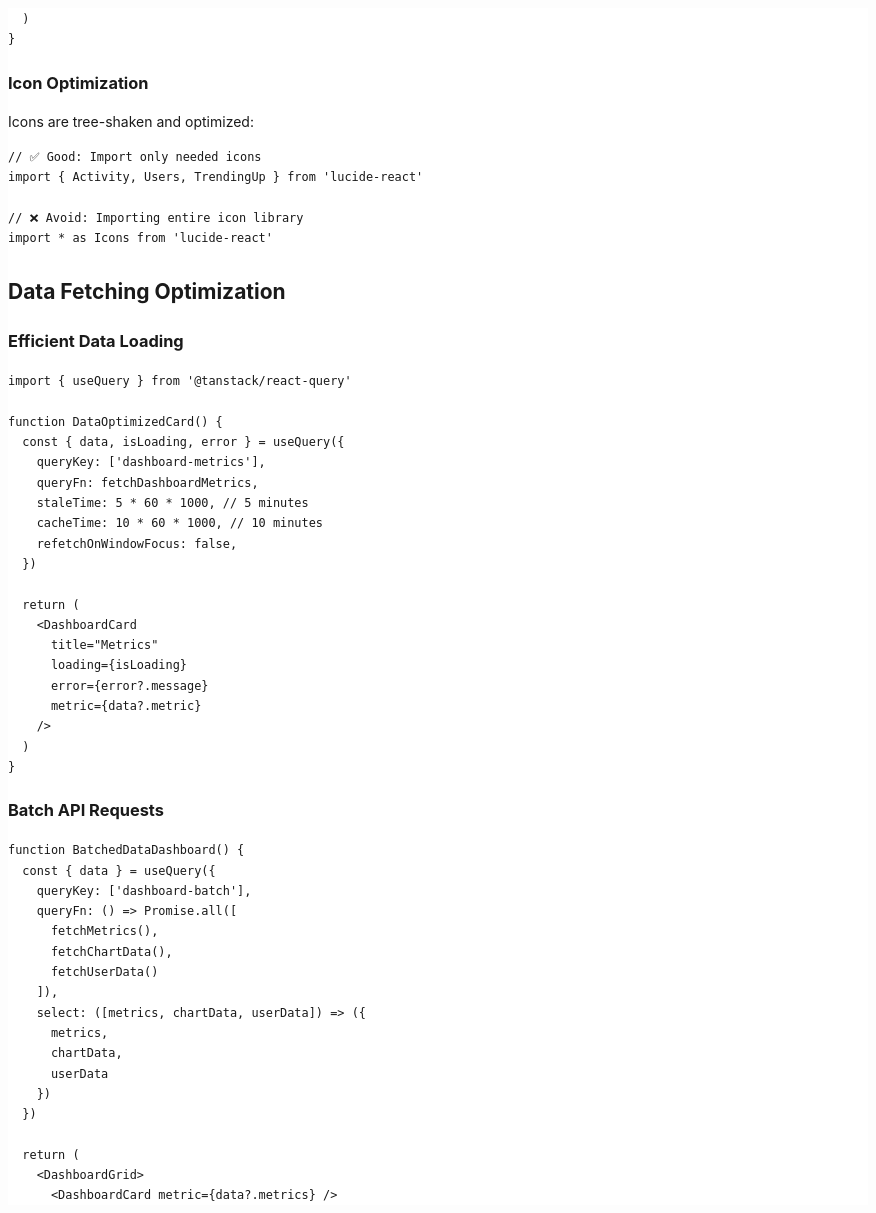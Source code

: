 ```tsx
  )
}
```

### Icon Optimization

Icons are tree-shaken and optimized:

```tsx
// ✅ Good: Import only needed icons
import { Activity, Users, TrendingUp } from 'lucide-react'

// ❌ Avoid: Importing entire icon library
import * as Icons from 'lucide-react'
```

## Data Fetching Optimization

### Efficient Data Loading

```tsx
import { useQuery } from '@tanstack/react-query'

function DataOptimizedCard() {
  const { data, isLoading, error } = useQuery({
    queryKey: ['dashboard-metrics'],
    queryFn: fetchDashboardMetrics,
    staleTime: 5 * 60 * 1000, // 5 minutes
    cacheTime: 10 * 60 * 1000, // 10 minutes
    refetchOnWindowFocus: false,
  })
  
  return (
    <DashboardCard
      title="Metrics"
      loading={isLoading}
      error={error?.message}
      metric={data?.metric}
    />
  )
}
```

### Batch API Requests

```tsx
function BatchedDataDashboard() {
  const { data } = useQuery({
    queryKey: ['dashboard-batch'],
    queryFn: () => Promise.all([
      fetchMetrics(),
      fetchChartData(),
      fetchUserData()
    ]),
    select: ([metrics, chartData, userData]) => ({
      metrics,
      chartData,
      userData
    })
  })
  
  return (
    <DashboardGrid>
      <DashboardCard metric={data?.metrics} />
```